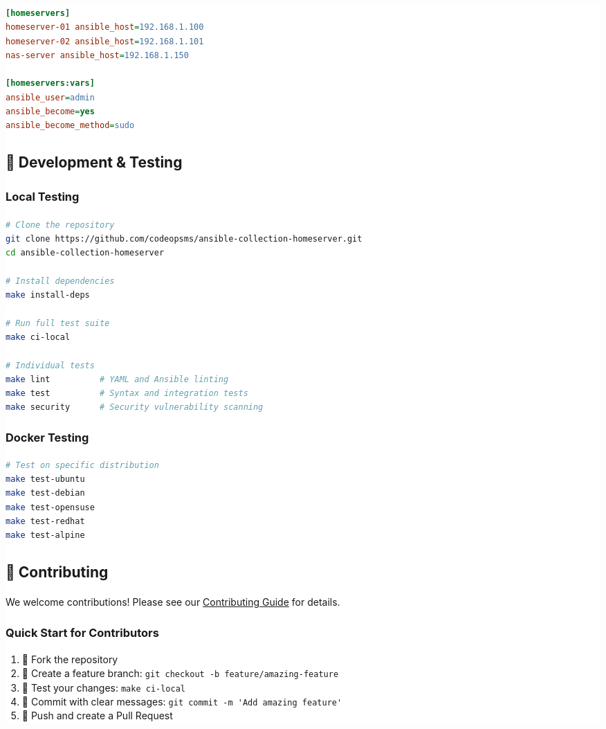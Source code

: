 ```ini
[homeservers]
homeserver-01 ansible_host=192.168.1.100
homeserver-02 ansible_host=192.168.1.101
nas-server ansible_host=192.168.1.150

[homeservers:vars]
ansible_user=admin
ansible_become=yes
ansible_become_method=sudo
```

## 🧪 Development & Testing

### Local Testing
```bash
# Clone the repository
git clone https://github.com/codeopsms/ansible-collection-homeserver.git
cd ansible-collection-homeserver

# Install dependencies
make install-deps

# Run full test suite
make ci-local

# Individual tests
make lint          # YAML and Ansible linting
make test          # Syntax and integration tests
make security      # Security vulnerability scanning
```

### Docker Testing
```bash
# Test on specific distribution
make test-ubuntu
make test-debian
make test-opensuse
make test-redhat
make test-alpine
```

## 🤝 Contributing

We welcome contributions! Please see our [Contributing Guide](CONTRIBUTING.md) for details.

### Quick Start for Contributors
1. 🍴 Fork the repository
2. 🌿 Create a feature branch: `git checkout -b feature/amazing-feature`
3. 🧪 Test your changes: `make ci-local`
4. 📝 Commit with clear messages: `git commit -m 'Add amazing feature'`
5. 🚀 Push and create a Pull Request
